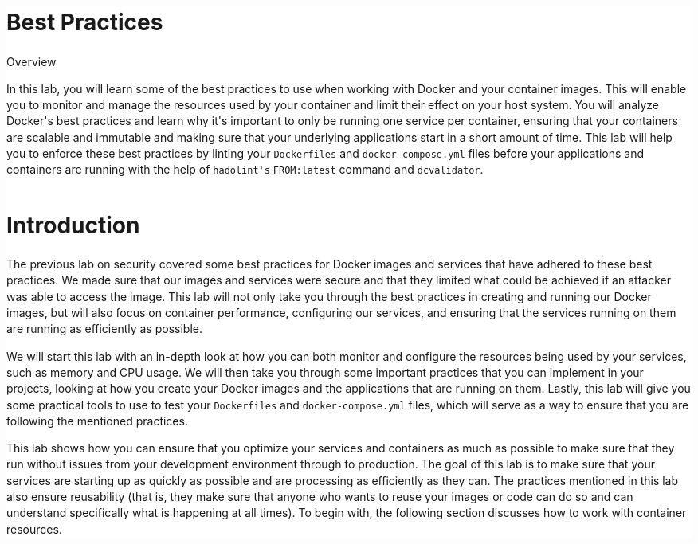 Best Practices
==================





Overview

In this lab, you will learn some of the best practices to use when
working with Docker and your container images. This will enable you to
monitor and manage the resources used by your container and limit their
effect on your host system. You will analyze Docker\'s best practices
and learn why it\'s important to only be running one service per
container, ensuring that your containers are scalable and immutable and
making sure that your underlying applications start in a short amount of
time. This lab will help you to enforce these best practices by
linting your `Dockerfiles` and `docker-compose.yml`
files before your applications and containers are running with the help
of `hadolint's` `FROM:latest` command and
`dcvalidator`.









Introduction
============


The previous lab on security covered some best practices for Docker
images and services that have adhered to these best practices. We made
sure that our images and services were secure and that they limited what
could be achieved if an attacker was able to access the image. This
lab will not only take you through the best practices in creating
and running our Docker images, but will also focus on container
performance, configuring our services, and ensuring that the services
running on them are running as efficiently as possible.

We will start this lab with an in-depth look at how you can both
monitor and configure the resources being used by your services, such as
memory and CPU usage. We will then take you through some important
practices that you can implement in your projects, looking at how you
create your Docker images and the applications that are running on them.
Lastly, this lab will give you some practical tools to use to test
your `Dockerfiles` and `docker-compose.yml` files,
which will serve as a way to ensure that you are following the mentioned
practices.

This lab shows how you can ensure that you optimize your services
and containers as much as possible to make sure that they run without
issues from your development environment through to production. The goal
of this lab is to make sure that your services are starting up as
quickly as possible and are processing as efficiently as they can. The
practices mentioned in this lab also ensure reusability (that is,
they make sure that anyone who wants to reuse your images or code can do
so and can understand specifically what is happening at all times). To
begin with, the following section discusses how to work with container
resources.
